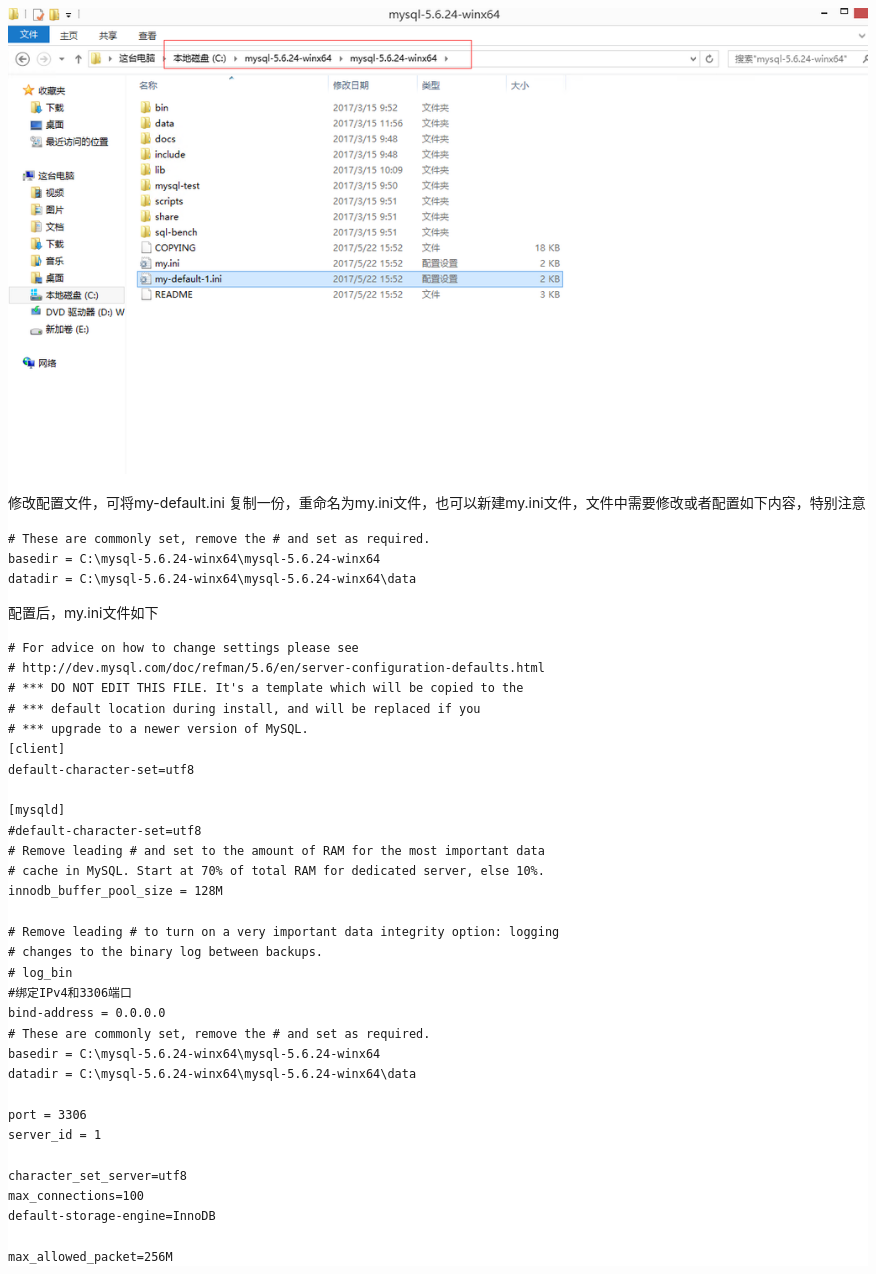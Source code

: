 ![mysqlRootPath](helper/mysqlRootPath.PNG)

修改配置文件，可将my-default.ini 复制一份，重命名为my.ini文件，也可以新建my.ini文件，文件中需要修改或者配置如下内容，特别注意
```
# These are commonly set, remove the # and set as required.
basedir = C:\mysql-5.6.24-winx64\mysql-5.6.24-winx64
datadir = C:\mysql-5.6.24-winx64\mysql-5.6.24-winx64\data
```
配置后，my.ini文件如下
```
# For advice on how to change settings please see
# http://dev.mysql.com/doc/refman/5.6/en/server-configuration-defaults.html
# *** DO NOT EDIT THIS FILE. It's a template which will be copied to the
# *** default location during install, and will be replaced if you
# *** upgrade to a newer version of MySQL.
[client]
default-character-set=utf8

[mysqld]
#default-character-set=utf8
# Remove leading # and set to the amount of RAM for the most important data
# cache in MySQL. Start at 70% of total RAM for dedicated server, else 10%.
innodb_buffer_pool_size = 128M

# Remove leading # to turn on a very important data integrity option: logging
# changes to the binary log between backups.
# log_bin
#绑定IPv4和3306端口
bind-address = 0.0.0.0
# These are commonly set, remove the # and set as required.
basedir = C:\mysql-5.6.24-winx64\mysql-5.6.24-winx64
datadir = C:\mysql-5.6.24-winx64\mysql-5.6.24-winx64\data

port = 3306
server_id = 1

character_set_server=utf8
max_connections=100
default-storage-engine=InnoDB

max_allowed_packet=256M
```
